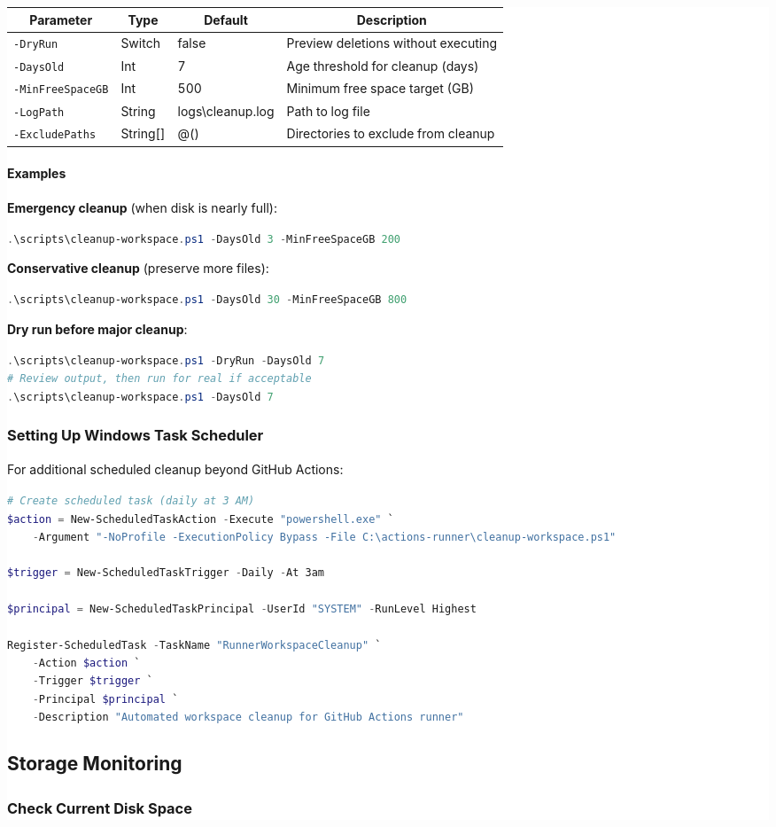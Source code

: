 | Parameter | Type | Default | Description |
|-----------|------|---------|-------------|
| `-DryRun` | Switch | false | Preview deletions without executing |
| `-DaysOld` | Int | 7 | Age threshold for cleanup (days) |
| `-MinFreeSpaceGB` | Int | 500 | Minimum free space target (GB) |
| `-LogPath` | String | logs\cleanup.log | Path to log file |
| `-ExcludePaths` | String[] | @() | Directories to exclude from cleanup |

#### Examples

**Emergency cleanup** (when disk is nearly full):
```powershell
.\scripts\cleanup-workspace.ps1 -DaysOld 3 -MinFreeSpaceGB 200
```

**Conservative cleanup** (preserve more files):
```powershell
.\scripts\cleanup-workspace.ps1 -DaysOld 30 -MinFreeSpaceGB 800
```

**Dry run before major cleanup**:
```powershell
.\scripts\cleanup-workspace.ps1 -DryRun -DaysOld 7
# Review output, then run for real if acceptable
.\scripts\cleanup-workspace.ps1 -DaysOld 7
```

### Setting Up Windows Task Scheduler

For additional scheduled cleanup beyond GitHub Actions:

```powershell
# Create scheduled task (daily at 3 AM)
$action = New-ScheduledTaskAction -Execute "powershell.exe" `
    -Argument "-NoProfile -ExecutionPolicy Bypass -File C:\actions-runner\cleanup-workspace.ps1"

$trigger = New-ScheduledTaskTrigger -Daily -At 3am

$principal = New-ScheduledTaskPrincipal -UserId "SYSTEM" -RunLevel Highest

Register-ScheduledTask -TaskName "RunnerWorkspaceCleanup" `
    -Action $action `
    -Trigger $trigger `
    -Principal $principal `
    -Description "Automated workspace cleanup for GitHub Actions runner"
```

## Storage Monitoring

### Check Current Disk Space
